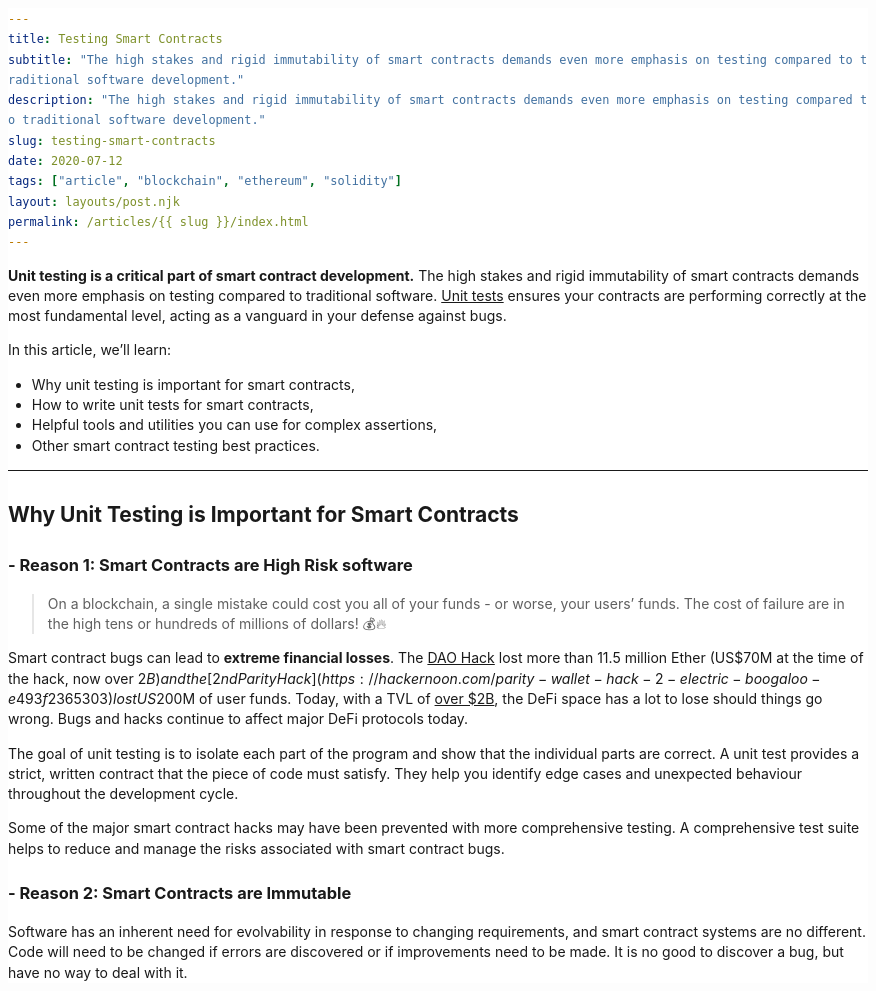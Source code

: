 ```yaml
---
title: Testing Smart Contracts
subtitle: "The high stakes and rigid immutability of smart contracts demands even more emphasis on testing compared to traditional software development."
description: "The high stakes and rigid immutability of smart contracts demands even more emphasis on testing compared to traditional software development."
slug: testing-smart-contracts
date: 2020-07-12
tags: ["article", "blockchain", "ethereum", "solidity"]
layout: layouts/post.njk
permalink: /articles/{{ slug }}/index.html
---
```


**Unit testing is a critical part of smart contract development.** The high stakes and rigid immutability of smart contracts demands even more emphasis on testing compared to traditional software. [Unit tests](https://en.wikipedia.org/wiki/Unit_testing) ensures your contracts are performing correctly at the most fundamental level, acting as a vanguard in your defense against bugs.

In this article, we’ll learn:

- Why unit testing is important for smart contracts,
- How to write unit tests for smart contracts,
- Helpful tools and utilities you can use for complex assertions,
- Other smart contract testing best practices.

---

## Why Unit Testing is Important for Smart Contracts

### - Reason 1: Smart Contracts are High Risk software

> On a blockchain, a single mistake could cost you all of your funds - or worse, your users’ funds. The cost of failure are in the high tens or hundreds of millions of dollars! 💰🔥

Smart contract bugs can lead to **extreme financial losses**. The [DAO Hack](https://medium.com/swlh/the-story-of-the-dao-its-history-and-consequences-71e6a8a551ee) lost more than 11.5 million Ether (US$70M at the time of the hack, now over $2B) and the [2nd Parity Hack](https://hackernoon.com/parity-wallet-hack-2-electric-boogaloo-e493f2365303) lost US$200M of user funds. Today, with a TVL of [over $2B](https://defipulse.com/), the DeFi space has a lot to lose should things go wrong. Bugs and hacks continue to affect major DeFi protocols today.

The goal of unit testing is to isolate each part of the program and show that the individual parts are correct. A unit test provides a strict, written contract that the piece of code must satisfy. They help you identify edge cases and unexpected behaviour throughout the development cycle.

Some of the major smart contract hacks may have been prevented with more comprehensive testing. A comprehensive test suite helps to reduce and manage the risks associated with smart contract bugs.

### - Reason 2: Smart Contracts are Immutable

Software has an inherent need for evolvability in response to changing requirements, and smart contract systems are no different. Code will need to be changed if errors are discovered or if improvements need to be made. It is no good to discover a bug, but have no way to deal with it.
